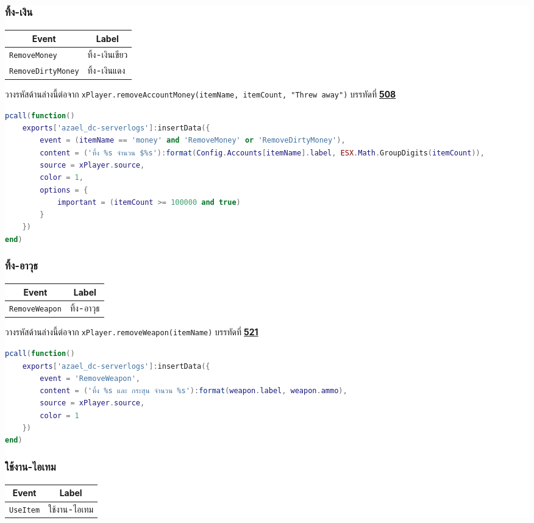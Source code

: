 ### ทิ้ง-เงิน

| Event                                  | Label
|----------------------------------------|----------------------------------------
| `RemoveMoney`                          | ทิ้ง-เงินเขียว
| `RemoveDirtyMoney`                     | ทิ้ง-เงินแดง

วางรหัสด้านล่างนี้ต่อจาก `xPlayer.removeAccountMoney(itemName, itemCount, "Threw away")` บรรทัดที่ **[508](https://github.com/esx-framework/esx-legacy/blob/main/%5Besx%5D/es_extended/server/main.lua#L508)**

```lua
pcall(function()
	exports['azael_dc-serverlogs']:insertData({
		event = (itemName == 'money' and 'RemoveMoney' or 'RemoveDirtyMoney'),
		content = ('ทิ้ง %s จำนวน $%s'):format(Config.Accounts[itemName].label, ESX.Math.GroupDigits(itemCount)),
		source = xPlayer.source,
		color = 1,
		options = {
			important = (itemCount >= 100000 and true)
		}
	})
end)
```

### ทิ้ง-อาวุธ

| Event                                  | Label
|----------------------------------------|----------------------------------------
| `RemoveWeapon`                         | ทิ้ง-อาวุธ

วางรหัสด้านล่างนี้ต่อจาก `xPlayer.removeWeapon(itemName)` บรรทัดที่ **[521](https://github.com/esx-framework/esx-legacy/blob/main/%5Besx%5D/es_extended/server/main.lua#L521)**

```lua
pcall(function()
	exports['azael_dc-serverlogs']:insertData({
		event = 'RemoveWeapon',
		content = ('ทิ้ง %s และ กระสุน จำนวน %s'):format(weapon.label, weapon.ammo),
		source = xPlayer.source,
		color = 1
	})
end)
```

### ใช้งาน-ไอเทม

| Event                                  | Label
|----------------------------------------|----------------------------------------
| `UseItem`                              | ใช้งาน-ไอเทม
